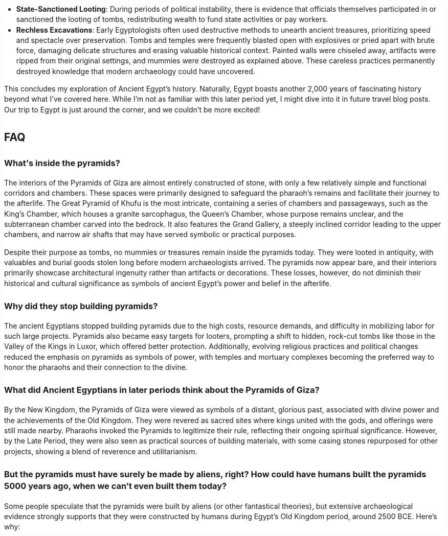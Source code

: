 - **State-Sanctioned Looting**: During periods of political instability, there is evidence that officials themselves participated in or sanctioned the looting of tombs, redistributing wealth to fund state activities or pay workers.
- **Rechless Excavations**: Early Egyptologists often used destructive methods to unearth ancient treasures, prioritizing speed and spectacle over preservation. Tombs and temples were frequently blasted open with explosives or pried apart with brute force, damaging delicate structures and erasing valuable historical context. Painted walls were chiseled away, artifacts were ripped from their original settings, and mummies were destroyed as explained above. These careless practices permanently destroyed knowledge that modern archaeology could have uncovered.

This concludes my exploration of Ancient Egypt’s history. Naturally, Egypt boasts another 2,000 years of fascinating history beyond what I’ve covered here. While I’m not as familiar with this later period yet, I might dive into it in future travel blog posts. Our trip to Egypt is just around the corner, and we couldn’t be more excited!

## FAQ
### What's inside the pyramids?
The interiors of the Pyramids of Giza are almost entirely constructed of stone, with only a few relatively simple and functional corridors and chambers. These spaces were primarily designed to safeguard the pharaoh’s remains and facilitate their journey to the afterlife. The Great Pyramid of Khufu is the most intricate, containing a series of chambers and passageways, such as the King’s Chamber, which houses a granite sarcophagus, the Queen’s Chamber, whose purpose remains unclear, and the subterranean chamber carved into the bedrock. It also features the Grand Gallery, a steeply inclined corridor leading to the upper chambers, and narrow air shafts that may have served symbolic or practical purposes.

Despite their purpose as tombs, no mummies or treasures remain inside the pyramids today. They were looted in antiquity, with valuables and burial goods stolen long before modern archaeologists arrived. The pyramids now appear bare, and their interiors primarily showcase architectural ingenuity rather than artifacts or decorations. These losses, however, do not diminish their historical and cultural significance as symbols of ancient Egypt’s power and belief in the afterlife.

### Why did they stop building pyramids?
The ancient Egyptians stopped building pyramids due to the high costs, resource demands, and difficulty in mobilizing labor for such large projects. Pyramids also became easy targets for looters, prompting a shift to hidden, rock-cut tombs like those in the Valley of the Kings in Luxor, which offered better protection. Additionally, evolving religious practices and political changes reduced the emphasis on pyramids as symbols of power, with temples and mortuary complexes becoming the preferred way to honor the pharaohs and their connection to the divine.

### What did Ancient Egyptians in later periods think about the Pyramids of Giza?
By the New Kingdom, the Pyramids of Giza were viewed as symbols of a distant, glorious past, associated with divine power and the achievements of the Old Kingdom. They were revered as sacred sites where kings united with the gods, and offerings were still made nearby. Pharaohs invoked the Pyramids to legitimize their rule, reflecting their ongoing spiritual significance. However, by the Late Period, they were also seen as practical sources of building materials, with some casing stones repurposed for other projects, showing a blend of reverence and utilitarianism.

### But the pyramids must have surely be made by aliens, right? How could have humans built the pyramids 5000 years ago, when we can’t even built them today?
Some people speculate that the pyramids were built by aliens (or other fantastical theories), but extensive archaeological evidence strongly supports that they were constructed by humans during Egypt’s Old Kingdom period, around 2500 BCE. Here’s why:
